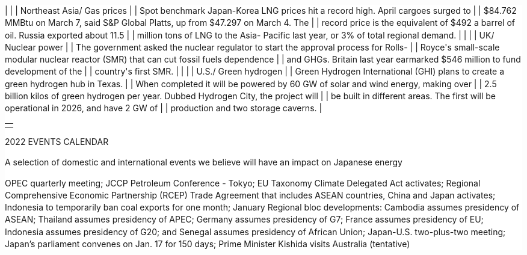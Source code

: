 |  |
| Northeast Asia/ Gas prices |
| Spot benchmark Japan-Korea LNG prices hit a record high. April cargoes surged to |
| $84.762 MMBtu on March 7, said S&P Global Platts, up from $47.297 on March 4. The |
| record price is the equivalent of $492 a barrel of oil. Russia exported about 11.5 |
| million tons of LNG to the Asia- Pacific last year, or 3% of total regional demand. |
|  |
| UK/ Nuclear power |
| The government asked the nuclear regulator to start the approval process for Rolls- |
| Royce's small-scale modular nuclear reactor (SMR) that can cut fossil fuels dependence |
| and GHGs. Britain last year earmarked $546 million to fund development of the |
| country's first SMR. |
|  |
| U.S./ Green hydrogen |
| Green Hydrogen International (GHI) plans to create a green hydrogen hub in Texas. |
| When completed it will be powered by 60 GW of solar and wind energy, making over |
| 2.5 billion kilos of green hydrogen per year. Dubbed Hydrogen City, the project will |
| be built in different areas. The first will be operational in 2026, and have 2 GW of |
| production and two storage caverns. |

|  |
| --- |
|  |

2022  EVENTS      CALENDAR


A selection of domestic and international events we believe will have an impact on Japanese energy

OPEC quarterly meeting;
JCCP Petroleum Conference - Tokyo;
EU Taxonomy Climate Delegated Act activates;
Regional Comprehensive Economic Partnership (RCEP) Trade Agreement that
includes ASEAN countries, China and Japan activates;
Indonesia to temporarily ban coal exports for one month;
January Regional bloc developments: Cambodia assumes presidency of ASEAN; Thailand
assumes presidency of APEC; Germany assumes presidency of G7; France assumes
presidency of EU; Indonesia assumes presidency of G20; and Senegal assumes
presidency of African Union;
Japan-U.S. two-plus-two meeting;
Japan’s parliament convenes on Jan. 17 for 150 days;
Prime Minister Kishida visits Australia (tentative)
